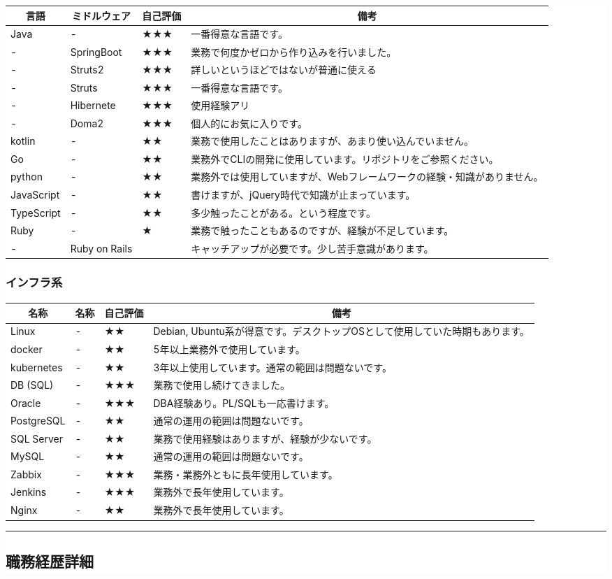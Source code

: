 | 言語 | ミドルウェア | 自己評価 | 備考 |
| --- | --- | --- | -- |
| Java | - | ★★★ | 一番得意な言語です。 |
| - | SpringBoot | ★★★ | 業務で何度かゼロから作り込みを行いました。 |
| - | Struts2 | ★★★ | 詳しいというほどではないが普通に使える |
| - | Struts | ★★★ | 一番得意な言語です。 |
| - | Hibernete | ★★★ | 使用経験アリ |
| - | Doma2 | ★★★ | 個人的にお気に入りです。 |
| kotlin | - | ★★ | 業務で使用したことはありますが、あまり使い込んでいません。 |
| Go | - | ★★ | 業務外でCLIの開発に使用しています。リポジトリをご参照ください。 |
| python | - | ★★ | 業務外では使用していますが、Webフレームワークの経験・知識がありません。 |
| JavaScript | - | ★★ | 書けますが、jQuery時代で知識が止まっています。 |
| TypeScript | - | ★★ | 多少触ったことがある。という程度です。 |
| Ruby | - | ★ | 業務で触ったこともあるのですが、経験が不足しています。 |
| - | Ruby on Rails |  | キャッチアップが必要です。少し苦手意識があります。 |

### インフラ系

| 名称 | 名称 | 自己評価 | 備考 |
| --- | --- | --- | -- |
| Linux | - | ★★ | Debian, Ubuntu系が得意です。デスクトップOSとして使用していた時期もあります。 |
| docker | - | ★★ | 5年以上業務外で使用しています。 |
| kubernetes | - | ★★ | 3年以上使用しています。通常の範囲は問題ないです。 |
| DB (SQL)| - | ★★★ | 業務で使用し続けてきました。 |
| Oracle | - | ★★★ | DBA経験あり。PL/SQLも一応書けます。 |
| PostgreSQL | - | ★★ | 通常の運用の範囲は問題ないです。 |
| SQL Server | - | ★★ | 業務で使用経験はありますが、経験が少ないです。 |
| MySQL | - | ★★ | 通常の運用の範囲は問題ないです。 |
| Zabbix | - | ★★★ | 業務・業務外ともに長年使用しています。 |
| Jenkins | - | ★★★ | 業務外で長年使用しています。 |
| Nginx | - | ★★ | 業務外で長年使用しています。 |

---

## 職務経歴詳細
